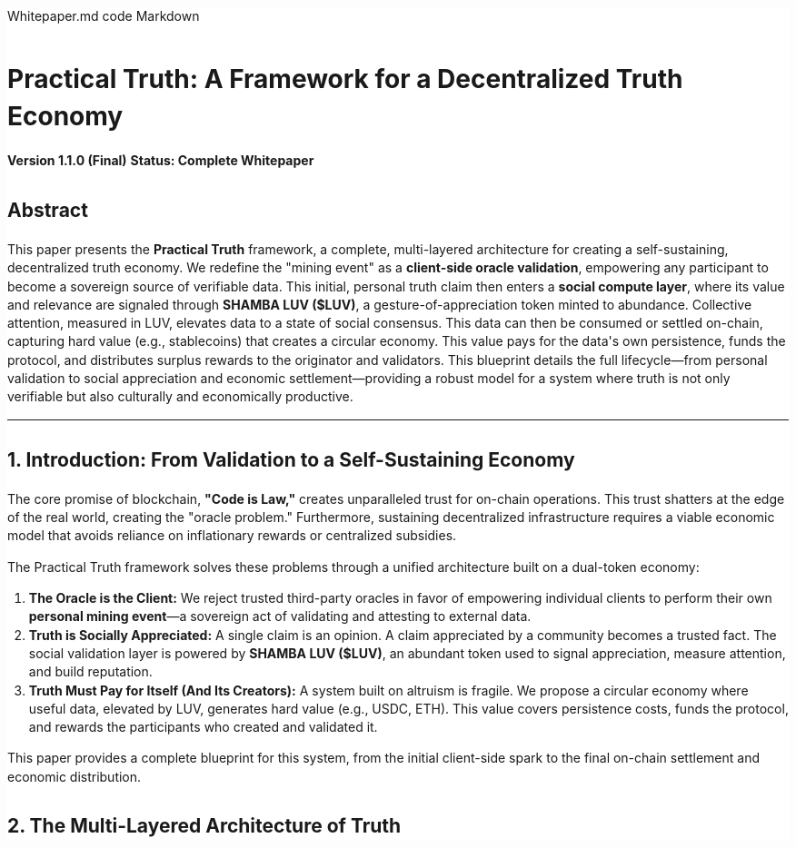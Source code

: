 Whitepaper.md
code
Markdown
# Practical Truth: A Framework for a Decentralized Truth Economy

**Version 1.1.0 (Final)**
**Status: Complete Whitepaper**

## Abstract

This paper presents the **Practical Truth** framework, a complete, multi-layered architecture for creating a self-sustaining, decentralized truth economy. We redefine the "mining event" as a **client-side oracle validation**, empowering any participant to become a sovereign source of verifiable data. This initial, personal truth claim then enters a **social compute layer**, where its value and relevance are signaled through **SHAMBA LUV ($LUV)**, a gesture-of-appreciation token minted to abundance. Collective attention, measured in LUV, elevates data to a state of social consensus. This data can then be consumed or settled on-chain, capturing hard value (e.g., stablecoins) that creates a circular economy. This value pays for the data's own persistence, funds the protocol, and distributes surplus rewards to the originator and validators. This blueprint details the full lifecycle—from personal validation to social appreciation and economic settlement—providing a robust model for a system where truth is not only verifiable but also culturally and economically productive.

---

## 1. Introduction: From Validation to a Self-Sustaining Economy

The core promise of blockchain, **"Code is Law,"** creates unparalleled trust for on-chain operations. This trust shatters at the edge of the real world, creating the "oracle problem." Furthermore, sustaining decentralized infrastructure requires a viable economic model that avoids reliance on inflationary rewards or centralized subsidies.

The Practical Truth framework solves these problems through a unified architecture built on a dual-token economy:

1.  **The Oracle is the Client:** We reject trusted third-party oracles in favor of empowering individual clients to perform their own **personal mining event**—a sovereign act of validating and attesting to external data.
2.  **Truth is Socially Appreciated:** A single claim is an opinion. A claim appreciated by a community becomes a trusted fact. The social validation layer is powered by **SHAMBA LUV ($LUV)**, an abundant token used to signal appreciation, measure attention, and build reputation.
3.  **Truth Must Pay for Itself (And Its Creators):** A system built on altruism is fragile. We propose a circular economy where useful data, elevated by LUV, generates hard value (e.g., USDC, ETH). This value covers persistence costs, funds the protocol, and rewards the participants who created and validated it.

This paper provides a complete blueprint for this system, from the initial client-side spark to the final on-chain settlement and economic distribution.

## 2. The Multi-Layered Architecture of Truth
